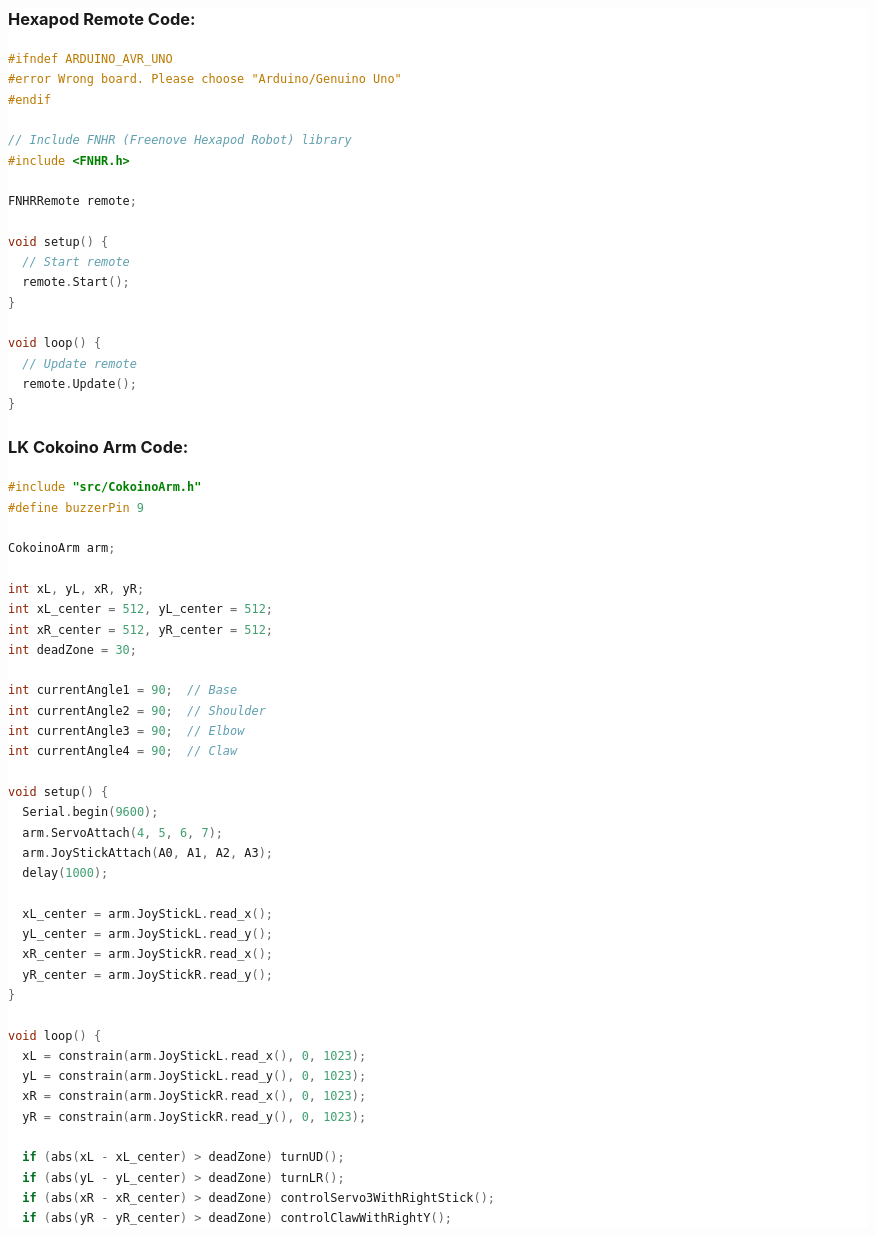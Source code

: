 ### Hexapod Remote Code:

```c++ 
#ifndef ARDUINO_AVR_UNO
#error Wrong board. Please choose "Arduino/Genuino Uno"
#endif

// Include FNHR (Freenove Hexapod Robot) library
#include <FNHR.h>

FNHRRemote remote;

void setup() {
  // Start remote
  remote.Start();
}

void loop() {
  // Update remote
  remote.Update();
}
```

### LK Cokoino Arm Code:

```c++
#include "src/CokoinoArm.h"
#define buzzerPin 9

CokoinoArm arm;

int xL, yL, xR, yR;
int xL_center = 512, yL_center = 512;
int xR_center = 512, yR_center = 512;
int deadZone = 30;

int currentAngle1 = 90;  // Base
int currentAngle2 = 90;  // Shoulder
int currentAngle3 = 90;  // Elbow
int currentAngle4 = 90;  // Claw

void setup() {
  Serial.begin(9600);
  arm.ServoAttach(4, 5, 6, 7);
  arm.JoyStickAttach(A0, A1, A2, A3);
  delay(1000);

  xL_center = arm.JoyStickL.read_x();
  yL_center = arm.JoyStickL.read_y();
  xR_center = arm.JoyStickR.read_x();
  yR_center = arm.JoyStickR.read_y();
}

void loop() {
  xL = constrain(arm.JoyStickL.read_x(), 0, 1023);
  yL = constrain(arm.JoyStickL.read_y(), 0, 1023);
  xR = constrain(arm.JoyStickR.read_x(), 0, 1023);
  yR = constrain(arm.JoyStickR.read_y(), 0, 1023);

  if (abs(xL - xL_center) > deadZone) turnUD();
  if (abs(yL - yL_center) > deadZone) turnLR();
  if (abs(xR - xR_center) > deadZone) controlServo3WithRightStick();
  if (abs(yR - yR_center) > deadZone) controlClawWithRightY();

```